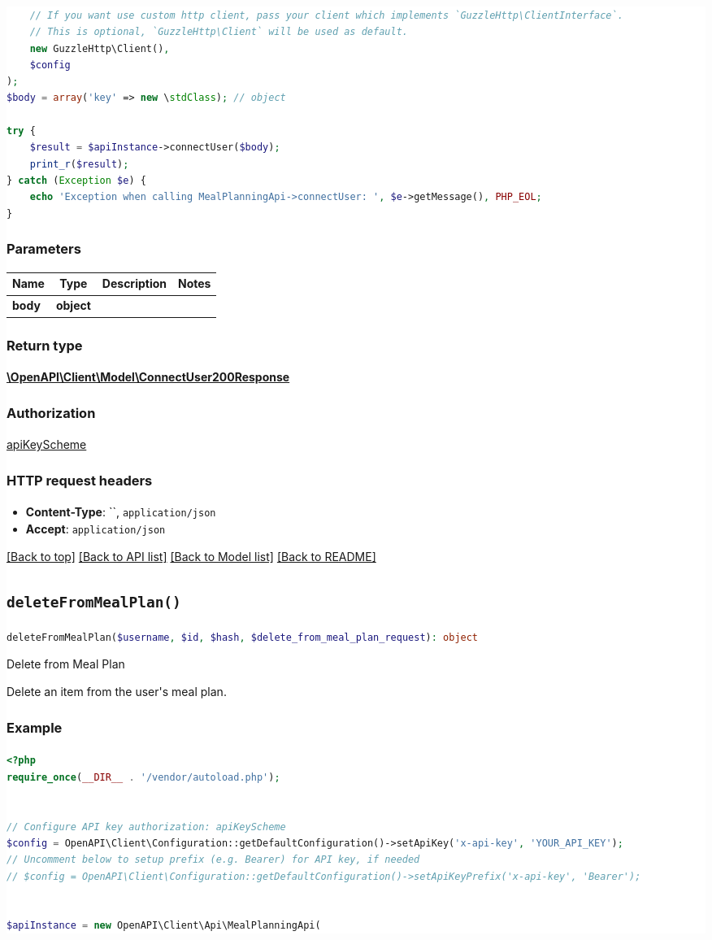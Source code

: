 ```php
    // If you want use custom http client, pass your client which implements `GuzzleHttp\ClientInterface`.
    // This is optional, `GuzzleHttp\Client` will be used as default.
    new GuzzleHttp\Client(),
    $config
);
$body = array('key' => new \stdClass); // object

try {
    $result = $apiInstance->connectUser($body);
    print_r($result);
} catch (Exception $e) {
    echo 'Exception when calling MealPlanningApi->connectUser: ', $e->getMessage(), PHP_EOL;
}
```

### Parameters

| Name | Type | Description  | Notes |
| ------------- | ------------- | ------------- | ------------- |
| **body** | **object**|  | |

### Return type

[**\OpenAPI\Client\Model\ConnectUser200Response**](../Model/ConnectUser200Response.md)

### Authorization

[apiKeyScheme](../../README.md#apiKeyScheme)

### HTTP request headers

- **Content-Type**: ``, `application/json`
- **Accept**: `application/json`

[[Back to top]](#) [[Back to API list]](../../README.md#endpoints)
[[Back to Model list]](../../README.md#models)
[[Back to README]](../../README.md)

## `deleteFromMealPlan()`

```php
deleteFromMealPlan($username, $id, $hash, $delete_from_meal_plan_request): object
```

Delete from Meal Plan

Delete an item from the user's meal plan.

### Example

```php
<?php
require_once(__DIR__ . '/vendor/autoload.php');


// Configure API key authorization: apiKeyScheme
$config = OpenAPI\Client\Configuration::getDefaultConfiguration()->setApiKey('x-api-key', 'YOUR_API_KEY');
// Uncomment below to setup prefix (e.g. Bearer) for API key, if needed
// $config = OpenAPI\Client\Configuration::getDefaultConfiguration()->setApiKeyPrefix('x-api-key', 'Bearer');


$apiInstance = new OpenAPI\Client\Api\MealPlanningApi(
```
